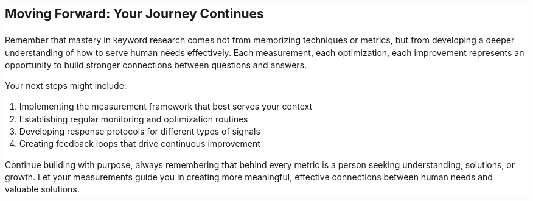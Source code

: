 ## Moving Forward: Your Journey Continues

Remember that mastery in keyword research comes not from memorizing techniques or metrics, but from developing a deeper understanding of how to serve human needs effectively. Each measurement, each optimization, each improvement represents an opportunity to build stronger connections between questions and answers.

Your next steps might include:
1. Implementing the measurement framework that best serves your context
2. Establishing regular monitoring and optimization routines
3. Developing response protocols for different types of signals
4. Creating feedback loops that drive continuous improvement

Continue building with purpose, always remembering that behind every metric is a person seeking understanding, solutions, or growth. Let your measurements guide you in creating more meaningful, effective connections between human needs and valuable solutions.